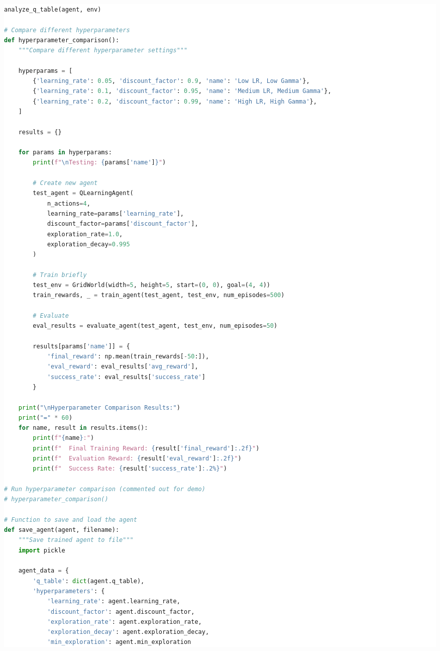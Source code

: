 ```python
analyze_q_table(agent, env)

# Compare different hyperparameters
def hyperparameter_comparison():
    """Compare different hyperparameter settings"""

    hyperparams = [
        {'learning_rate': 0.05, 'discount_factor': 0.9, 'name': 'Low LR, Low Gamma'},
        {'learning_rate': 0.1, 'discount_factor': 0.95, 'name': 'Medium LR, Medium Gamma'},
        {'learning_rate': 0.2, 'discount_factor': 0.99, 'name': 'High LR, High Gamma'},
    ]

    results = {}

    for params in hyperparams:
        print(f"\nTesting: {params['name']}")

        # Create new agent
        test_agent = QLearningAgent(
            n_actions=4,
            learning_rate=params['learning_rate'],
            discount_factor=params['discount_factor'],
            exploration_rate=1.0,
            exploration_decay=0.995
        )

        # Train briefly
        test_env = GridWorld(width=5, height=5, start=(0, 0), goal=(4, 4))
        train_rewards, _ = train_agent(test_agent, test_env, num_episodes=500)

        # Evaluate
        eval_results = evaluate_agent(test_agent, test_env, num_episodes=50)

        results[params['name']] = {
            'final_reward': np.mean(train_rewards[-50:]),
            'eval_reward': eval_results['avg_reward'],
            'success_rate': eval_results['success_rate']
        }

    print("\nHyperparameter Comparison Results:")
    print("=" * 60)
    for name, result in results.items():
        print(f"{name}:")
        print(f"  Final Training Reward: {result['final_reward']:.2f}")
        print(f"  Evaluation Reward: {result['eval_reward']:.2f}")
        print(f"  Success Rate: {result['success_rate']:.2%}")

# Run hyperparameter comparison (commented out for demo)
# hyperparameter_comparison()

# Function to save and load the agent
def save_agent(agent, filename):
    """Save trained agent to file"""
    import pickle

    agent_data = {
        'q_table': dict(agent.q_table),
        'hyperparameters': {
            'learning_rate': agent.learning_rate,
            'discount_factor': agent.discount_factor,
            'exploration_rate': agent.exploration_rate,
            'exploration_decay': agent.exploration_decay,
            'min_exploration': agent.min_exploration
```